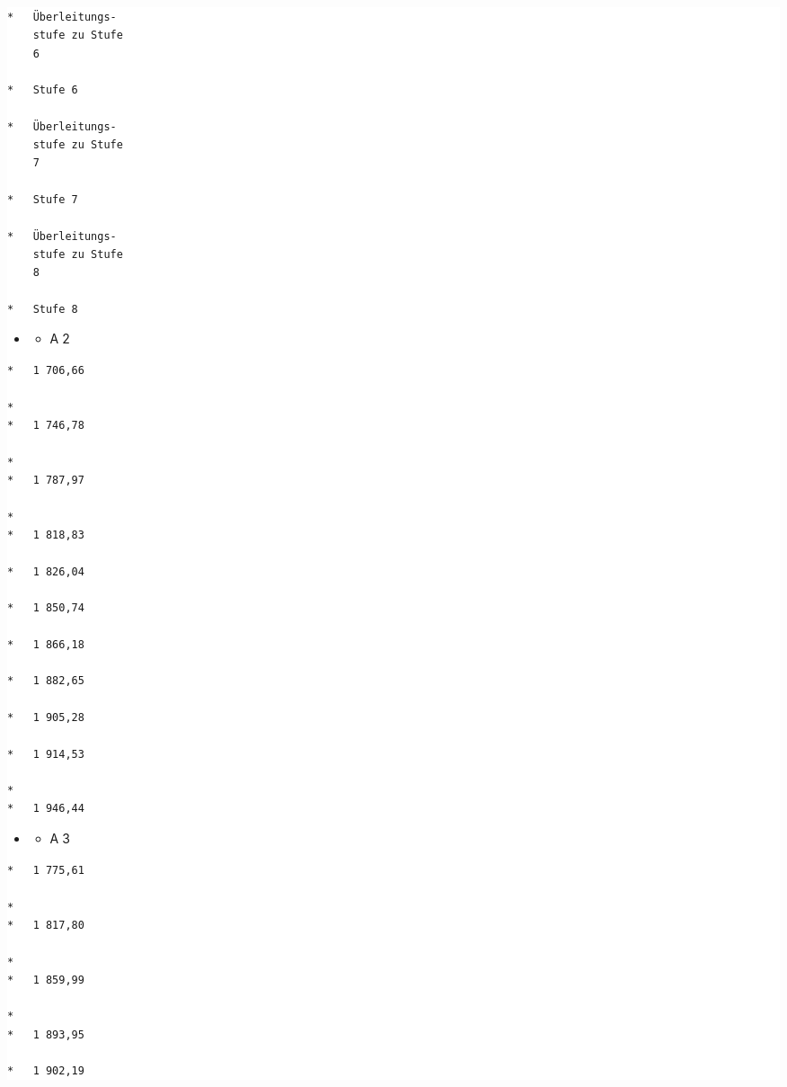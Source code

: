     *   Überleitungs-
        stufe zu Stufe
        6

    *   Stufe 6

    *   Überleitungs-
        stufe zu Stufe
        7

    *   Stufe 7

    *   Überleitungs-
        stufe zu Stufe
        8

    *   Stufe 8


*    *   A 2

    *   1 706,66

    *
    *   1 746,78

    *
    *   1 787,97

    *
    *   1 818,83

    *   1 826,04

    *   1 850,74

    *   1 866,18

    *   1 882,65

    *   1 905,28

    *   1 914,53

    *
    *   1 946,44


*    *   A 3

    *   1 775,61

    *
    *   1 817,80

    *
    *   1 859,99

    *
    *   1 893,95

    *   1 902,19
